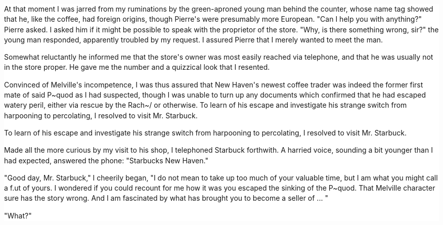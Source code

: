 
At that moment I was jarred from my 
ruminations by the green-aproned young 
man behind the counter, whose name tag 
showed that he, like the coffee, had foreign 
origins, though Pierre's were presumably 
more European. "Can I help you with anything?" 
Pierre asked. I asked him if it might 
be possible to speak with the proprietor of 
the store. "Why, is there something wrong, 
sir?" the young man responded, apparently 
troubled by my request. I assured Pierre 
that I merely wanted to meet the man. 


Somewhat reluctantly he informed me that 
the store's owner was most easily reached 
via telephone, and that he was usually not 
in the store proper. He gave me the number
and a quizzical look that I resented. 


Convinced of Melville's incompetence, I was thus
assured that New Haven's newest coffee trader was indeed the former
first mate of said P~quod as I had suspected, though I was unable to
turn up any documents which confirmed that he had escaped watery
peril, either via rescue by the Rach~/ or otherwise. To learn of his
escape and investigate his strange switch from harpooning to
percolating, I resolved to visit Mr. Starbuck. 


To learn of his escape and investigate his strange switch 
from harpooning to percolating, I resolved 
to visit Mr. Starbuck. 


Made all the more curious by my visit 
to his shop, I telephoned Starbuck forthwith. A harried voice, sounding a bit 
younger than I had expected, answered the 
phone: "Starbucks New Haven." 


"Good day, Mr. Starbuck," I cheerily 
began, "I do not mean to take up too much 
of your valuable time, but I am what you 
might call a f.ut of yours. I wondered if you 
could recount for me how it was you 
escaped the sinking of the P~quod. That 
Melville character sure has the 
story wrong. And I am fascinated by what has 
brought you 
to become 
a seller 
of ... " 


"What?" 
